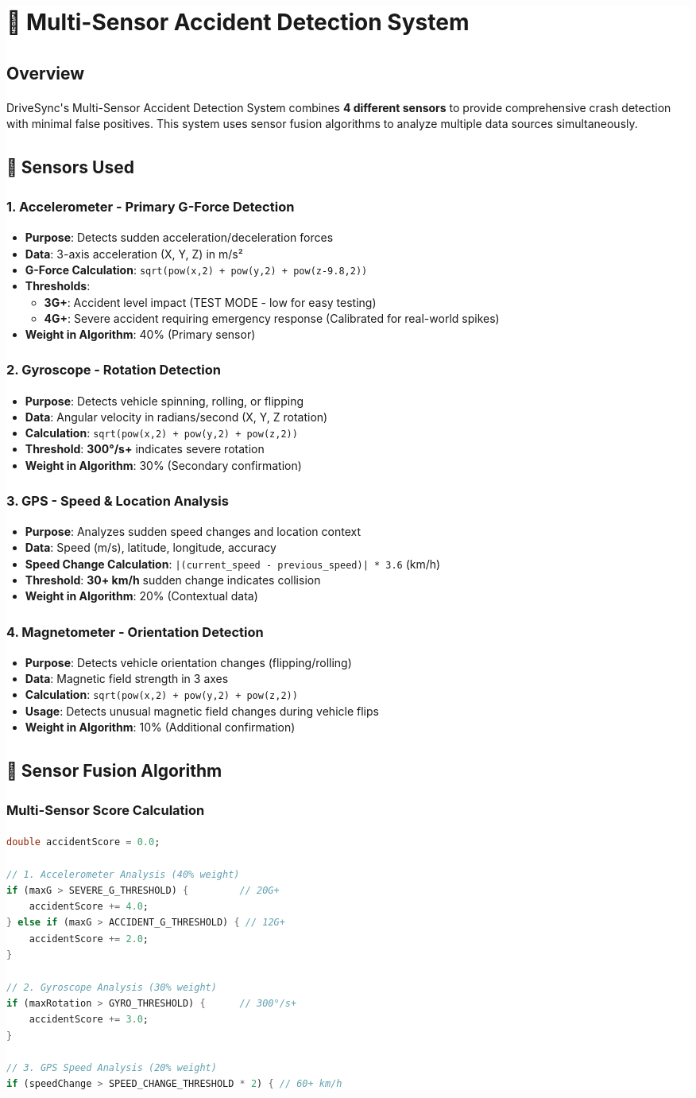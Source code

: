 # 🚗 Multi-Sensor Accident Detection System

## Overview
DriveSync's Multi-Sensor Accident Detection System combines **4 different sensors** to provide comprehensive crash detection with minimal false positives. This system uses sensor fusion algorithms to analyze multiple data sources simultaneously.

## 📱 **Sensors Used**

### 1. **Accelerometer** - Primary G-Force Detection
- **Purpose**: Detects sudden acceleration/deceleration forces
- **Data**: 3-axis acceleration (X, Y, Z) in m/s²
- **G-Force Calculation**: `sqrt(pow(x,2) + pow(y,2) + pow(z-9.8,2))`
- **Thresholds**:
  - **3G+**: Accident level impact (TEST MODE - low for easy testing)
  - **4G+**: Severe accident requiring emergency response (Calibrated for real-world spikes)
- **Weight in Algorithm**: 40% (Primary sensor)

### 2. **Gyroscope** - Rotation Detection
- **Purpose**: Detects vehicle spinning, rolling, or flipping
- **Data**: Angular velocity in radians/second (X, Y, Z rotation)
- **Calculation**: `sqrt(pow(x,2) + pow(y,2) + pow(z,2))`
- **Threshold**: **300°/s+** indicates severe rotation
- **Weight in Algorithm**: 30% (Secondary confirmation)

### 3. **GPS** - Speed & Location Analysis
- **Purpose**: Analyzes sudden speed changes and location context
- **Data**: Speed (m/s), latitude, longitude, accuracy
- **Speed Change Calculation**: `|(current_speed - previous_speed)| * 3.6` (km/h)
- **Threshold**: **30+ km/h** sudden change indicates collision
- **Weight in Algorithm**: 20% (Contextual data)

### 4. **Magnetometer** - Orientation Detection
- **Purpose**: Detects vehicle orientation changes (flipping/rolling)
- **Data**: Magnetic field strength in 3 axes
- **Calculation**: `sqrt(pow(x,2) + pow(y,2) + pow(z,2))`
- **Usage**: Detects unusual magnetic field changes during vehicle flips
- **Weight in Algorithm**: 10% (Additional confirmation)

## 🧠 **Sensor Fusion Algorithm**

### Multi-Sensor Score Calculation
```dart
double accidentScore = 0.0;

// 1. Accelerometer Analysis (40% weight)
if (maxG > SEVERE_G_THRESHOLD) {         // 20G+
    accidentScore += 4.0;
} else if (maxG > ACCIDENT_G_THRESHOLD) { // 12G+
    accidentScore += 2.0;
}

// 2. Gyroscope Analysis (30% weight)
if (maxRotation > GYRO_THRESHOLD) {      // 300°/s+
    accidentScore += 3.0;
}

// 3. GPS Speed Analysis (20% weight)
if (speedChange > SPEED_CHANGE_THRESHOLD * 2) { // 60+ km/h
```